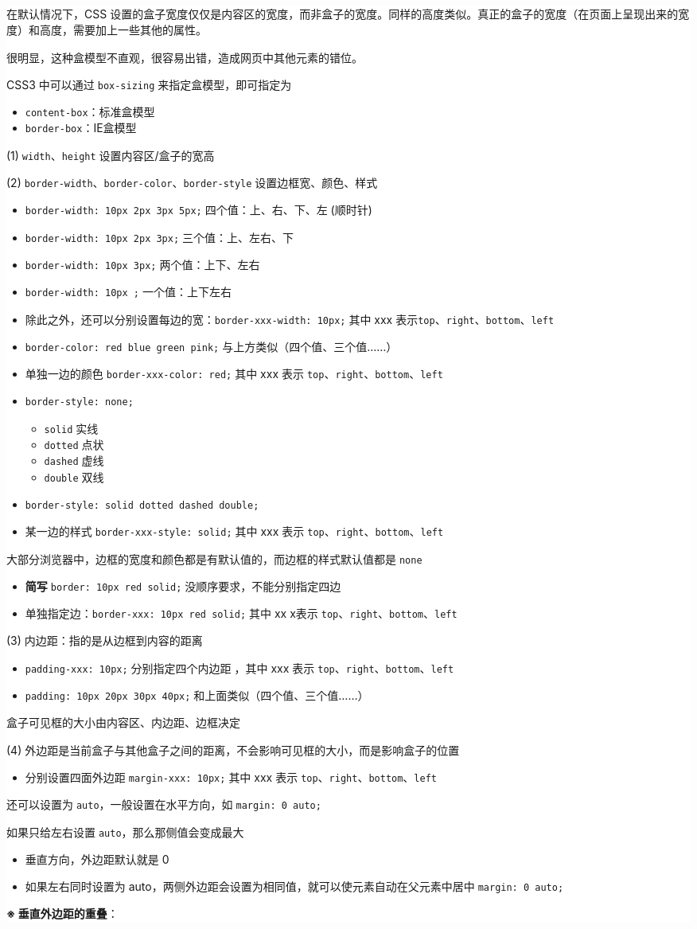在默认情况下，CSS 设置的盒子宽度仅仅是内容区的宽度，而非盒子的宽度。同样的高度类似。真正的盒子的宽度（在页面上呈现出来的宽度）和高度，需要加上一些其他的属性。

很明显，这种盒模型不直观，很容易出错，造成网页中其他元素的错位。

CSS3 中可以通过 `box-sizing` 来指定盒模型，即可指定为

- `content-box`：标准盒模型
- `border-box`：IE盒模型

(1) `width`、`height` 设置内容区/盒子的宽高

(2) `border-width`、`border-color`、`border-style` 设置边框宽、颜色、样式

- `border-width: 10px 2px 3px 5px;` 四个值：上、右、下、左 (顺时针)

- `border-width: 10px 2px 3px;`  三个值：上、左右、下

- `border-width: 10px 3px;`  两个值：上下、左右

- `border-width: 10px ;` 一个值：上下左右

- 除此之外，还可以分别设置每边的宽：`border-xxx-width: 10px;` 其中 xxx 表示`top`、`right`、` bottom `、`left`

- `border-color: red blue green pink;` 与上方类似（四个值、三个值……）

- 单独一边的颜色 `border-xxx-color: red;` 其中 xxx 表示 `top`、`right`、` bottom `、`left`

- `border-style: none;`
  - `solid` 实线
  - `dotted` 点状
  - `dashed` 虚线
  - `double` 双线

- `border-style: solid dotted dashed double;`

- 某一边的样式 `border-xxx-style: solid;` 其中 xxx 表示 `top`、`right`、` bottom `、`left`

大部分浏览器中，边框的宽度和颜色都是有默认值的，而边框的样式默认值都是 `none`

- **简写** `border: 10px red solid;` 没顺序要求，不能分别指定四边

- 单独指定边：`border-xxx: 10px red solid;` 其中 xx x表示 `top`、`right`、` bottom `、`left`

(3) 内边距：指的是从边框到内容的距离

- `padding-xxx: 10px;` 分别指定四个内边距 ，其中 xxx 表示 `top`、`right`、` bottom `、`left`

- `padding: 10px 20px 30px 40px;` 和上面类似（四个值、三个值……）

盒子可见框的大小由内容区、内边距、边框决定

(4) 外边距是当前盒子与其他盒子之间的距离，不会影响可见框的大小，而是影响盒子的位置

- 分别设置四面外边距 `margin-xxx: 10px;` 其中 xxx 表示 `top`、`right`、` bottom `、`left`

还可以设置为 `auto`，一般设置在水平方向，如 `margin: 0 auto;`

如果只给左右设置 `auto`，那么那侧值会变成最大

- 垂直方向，外边距默认就是 0

- 如果左右同时设置为 auto，两侧外边距会设置为相同值，就可以使元素自动在父元素中居中 `margin: 0 auto;`

**※ 垂直外边距的重叠**：
